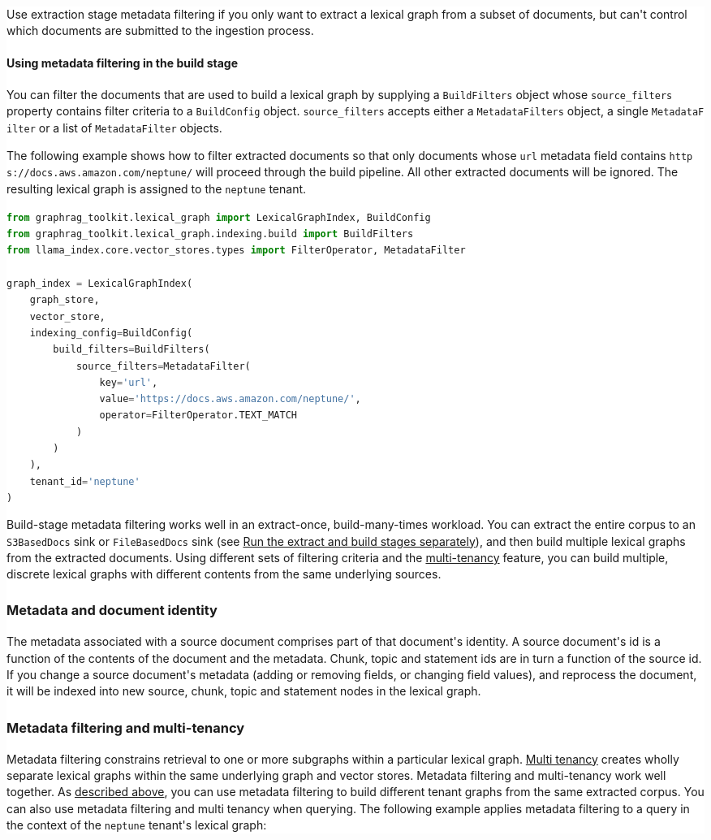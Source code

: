 Use extraction stage metadata filtering if you only want to extract a lexical graph from a subset of documents, but can't control which documents are submitted to the ingestion process.

#### Using metadata filtering in the build stage

You can filter the documents that are used to build a lexical graph by supplying a `BuildFilters` object whose `source_filters` property contains filter criteria to a `BuildConfig` object. `source_filters` accepts either a `MetadataFilters` object, a single `MetadataFilter` or a list of `MetadataFilter` objects.

The following example shows how to filter extracted documents so that only documents whose `url` metadata field contains `https://docs.aws.amazon.com/neptune/` will proceed through the build pipeline. All other extracted documents will be ignored. The resulting lexical graph is assigned to the `neptune` tenant.

```python
from graphrag_toolkit.lexical_graph import LexicalGraphIndex, BuildConfig
from graphrag_toolkit.lexical_graph.indexing.build import BuildFilters
from llama_index.core.vector_stores.types import FilterOperator, MetadataFilter

graph_index = LexicalGraphIndex(
    graph_store, 
    vector_store,
    indexing_config=BuildConfig(
        build_filters=BuildFilters(
            source_filters=MetadataFilter(
                key='url',
                value='https://docs.aws.amazon.com/neptune/',
                operator=FilterOperator.TEXT_MATCH
            )           
        )
    ),
    tenant_id='neptune'   
)
```

Build-stage metadata filtering works well in an extract-once, build-many-times workload. You can extract the entire corpus to an `S3BasedDocs` sink or `FileBasedDocs` sink (see [Run the extract and build stages separately](./indexing.md#run-the-extract-and-build-stages-separately)), and then build multiple lexical graphs from the extracted documents. Using different sets of filtering criteria and the [multi-tenancy](./multi-tenancy.md) feature, you can build multiple, discrete lexical graphs with different contents from the same underlying sources.

### Metadata and document identity

The metadata associated with a source document comprises part of that document's identity. A source document's id is a function of the contents of the document and the metadata. Chunk, topic and statement ids are in turn a function of the source id. If you change a source document's metadata (adding or removing fields, or changing field values), and reprocess the document, it will be indexed into new source, chunk, topic and statement nodes in the lexical graph.

### Metadata filtering and multi-tenancy

Metadata filtering constrains retrieval to one or more subgraphs within a particular lexical graph. [Multi tenancy](./multi-tenancy.md) creates wholly separate lexical graphs within the same underlying graph and vector stores. Metadata filtering and multi-tenancy work well together. As [described above](#using-metadata-filtering-in-the-build-stage), you can use metadata filtering to build different tenant graphs from the same extracted corpus. You can also use metadata filtering and multi tenancy when querying. The following example applies metadata filtering to a query in the context of the `neptune` tenant's lexical graph:
